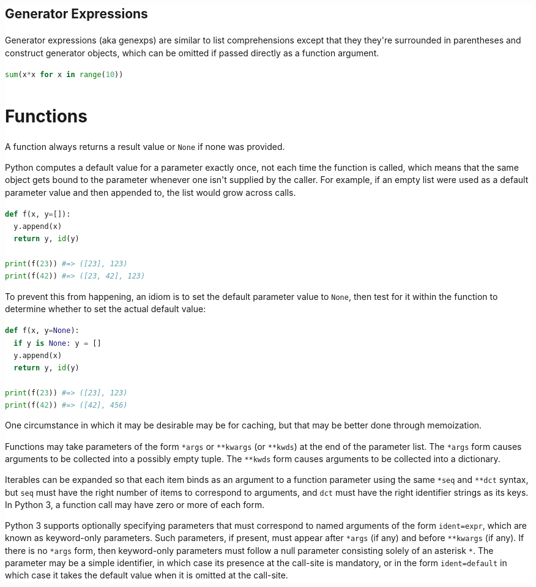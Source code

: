 ## Generator Expressions

Generator expressions (aka genexps) are similar to list comprehensions except that they they're surrounded in parentheses and construct generator objects, which can be omitted if passed directly as a function argument.

``` python
sum(x*x for x in range(10))
```

# Functions

A function always returns a result value or `None` if none was provided.

Python computes a default value for a parameter exactly once, not each time the function is called, which means that the same object gets bound to the parameter whenever one isn't supplied by the caller. For example, if an empty list were used as a default parameter value and then appended to, the list would grow across calls.

``` python
def f(x, y=[]):
  y.append(x)
  return y, id(y)

print(f(23)) #=> ([23], 123)
print(f(42)) #=> ([23, 42], 123)
```

To prevent this from happening, an idiom is to set the default parameter value to `None`, then test for it within the function to determine whether to set the actual default value:

``` python
def f(x, y=None):
  if y is None: y = []
  y.append(x)
  return y, id(y)

print(f(23)) #=> ([23], 123)
print(f(42)) #=> ([42], 456)
```

One circumstance in which it may be desirable may be for caching, but that may be better done through memoization.

Functions may take parameters of the form `*args` or `**kwargs` (or `**kwds`) at the end of the parameter list. The `*args` form causes arguments to be collected into a possibly empty tuple. The `**kwds` form causes arguments to be collected into a dictionary.

Iterables can be expanded so that each item binds as an argument to a function parameter using the same `*seq` and `**dct` syntax, but `seq` must have the right number of items to correspond to arguments, and `dct` must have the right identifier strings as its keys. In Python 3, a function call may have zero or more of each form.

Python 3 supports optionally specifying parameters that must correspond to named arguments of the form `ident=expr`, which are known as keyword-only parameters. Such parameters, if present, must appear after `*args` (if any) and before `**kwargs` (if any). If there is no `*args` form, then keyword-only parameters must follow a null parameter consisting solely of an asterisk `*`. The parameter may be a simple identifier, in which case its presence at the call-site is mandatory, or in the form `ident=default` in which case it takes the default value when it is omitted at the call-site.


[class attribute lookup]: #class-attribute-lookup
[instance attribute lookup]: #instance-attribute-lookup
[^method_missing]: Similar to Ruby's [`method_missing`] but for attributes in general.
[`method_missing`]: https://ruby-doc.org/core/BasicObject.html#method-i-method_missing
[class attribute lookup]: #class-attribute-lookup
[^raii]: This is similar to C++ Resource Acquisition Is Initialization (RAII), which is facilitated through constructors and destructors.